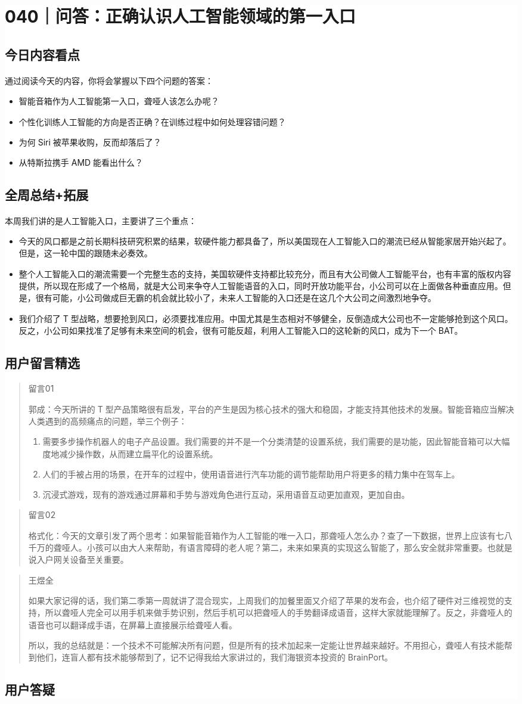 # 040｜问答：正确认识人工智能领域的第一入口

## 今日内容看点

通过阅读今天的内容，你将会掌握以下四个问题的答案：

* 智能音箱作为人工智能第一入口，聋哑人该怎么办呢？

* 个性化训练人工智能的方向是否正确？在训练过程中如何处理容错问题？

* 为何 Siri 被苹果收购，反而却落后了？

* 从特斯拉携手 AMD 能看出什么？

## 全周总结+拓展

本周我们讲的是人工智能入口，主要讲了三个重点：

* 今天的风口都是之前长期科技研究积累的结果，软硬件能力都具备了，所以美国现在人工智能入口的潮流已经从智能家居开始兴起了。但是，这一轮中国的跟随未必奏效。

* 整个人工智能入口的潮流需要一个完整生态的支持，美国软硬件支持都比较充分，而且有大公司做人工智能平台，也有丰富的版权内容提供，所以现在形成了一个格局，就是大公司来争夺人工智能语音的入口，同时开放功能平台，小公司可以在上面做各种垂直应用。但是，很有可能，小公司做成巨无霸的机会就比较小了，未来人工智能的入口还是在这几个大公司之间激烈地争夺。

* 我们介绍了 T 型战略，想要抢到风口，必须要找准应用。中国尤其是生态相对不够健全，反倒造成大公司也不一定能够抢到这个风口。反之，小公司如果找准了足够有未来空间的机会，很有可能反超，利用人工智能入口的这轮新的风口，成为下一个 BAT。

## 用户留言精选

> 留言01
> 
> 郭成：今天所讲的 T 型产品策略很有启发，平台的产生是因为核心技术的强大和稳固，才能支持其他技术的发展。智能音箱应当解决人类遇到的高频痛点的问题，举三个例子：
> 
> 1. 需要多步操作机器人的电子产品设置。我们需要的并不是一个分类清楚的设置系统，我们需要的是功能，因此智能音箱可以大幅度地减少操作数，从而建立扁平化的设置系统。
> 
> 2. 人们的手被占用的场景，在开车的过程中，使用语音进行汽车功能的调节能帮助用户将更多的精力集中在驾车上。
> 
> 3. 沉浸式游戏，现有的游戏通过屏幕和手势与游戏角色进行互动，采用语音互动更加直观，更加自由。

> 留言02
> 
> 格式化：今天的文章引发了两个思考：如果智能音箱作为人工智能的唯一入口，那聋哑人怎么办？查了一下数据，世界上应该有七八千万的聋哑人。小孩可以由大人来帮助，有语言障碍的老人呢？第二，未来如果真的实现这么智能了，那么安全就非常重要。也就是说入户网关设备至关重要。

> 王煜全
> 
> 如果大家记得的话，我们第二季第一周就讲了混合现实，上周我们的加餐里面又介绍了苹果的发布会，也介绍了硬件对三维视觉的支持，所以聋哑人完全可以用手机来做手势识别，然后手机可以把聋哑人的手势翻译成语音，这样大家就能理解了。反之，非聋哑人的语音也可以翻译成手语，在屏幕上直接展示给聋哑人看。
> 
> 所以，我的总结就是：一个技术不可能解决所有问题，但是所有的技术加起来一定能让世界越来越好。不用担心，聋哑人有技术能帮到他们，连盲人都有技术能够帮到了，记不记得我给大家讲过的，我们海银资本投资的 BrainPort。

## 用户答疑
